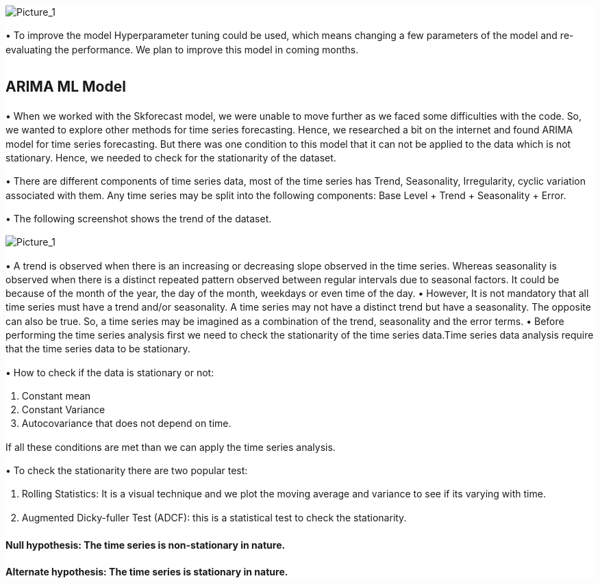![Picture_1](https://github.com/gothwalritu/Final_Project_UCB_Bootcamp/blob/Ritu_Gothwal/Ritu_Gothwal/ScreeenShots/mse.png)

•	To improve the model Hyperparameter tuning could be used, which means changing a few parameters of the model and re-evaluating the performance. 
We plan to improve this model in coming months.

## ARIMA ML Model

•	When we worked with the Skforecast model, we were unable to move further as we faced some difficulties with the code. So, we wanted to explore
other methods for time series forecasting.  Hence, we researched a bit on the internet and found ARIMA model for time series forecasting.
But there was one condition to this model that it can not be applied to the data which is not stationary. Hence, we needed to check for the
stationarity of the dataset.

•	There are different components of time series data, most of the time series has Trend, Seasonality, Irregularity, cyclic variation associated 
with them. Any time series may be split into the following components: Base Level + Trend + Seasonality + Error. 

•	The following screenshot shows the trend of the dataset.

![Picture_1](https://github.com/gothwalritu/Final_Project_UCB_Bootcamp/blob/Ritu_Gothwal/Ritu_Gothwal/ScreeenShots/trend.png)

•	A trend is observed when there is an increasing or decreasing slope observed in the time series. Whereas seasonality is observed when there is 
a distinct repeated pattern observed between regular intervals due to seasonal factors. It could be because of the month of the year, the day of 
the month, weekdays or even time of the day.
•	However, It is not mandatory that all time series must have a trend and/or seasonality. A time series may not have a distinct trend but have 
a seasonality. The opposite can also be true. So, a time series may be imagined as a combination of the trend, seasonality and the error terms.
•	Before performing the time series analysis first we need to check the stationarity of the time series data.Time series data analysis require 
that the time series data to be stationary.

•	How to check if the data is stationary or not:

1.	Constant mean
2.	Constant Variance
3.	Autocovariance that does not depend on time.

If all these conditions are met than we can apply the time series analysis.

•	To check the stationarity there are two popular test:

1.	Rolling Statistics: It is a visual technique and we plot the moving average and variance to see if its varying with time.

3.	Augmented Dicky-fuller Test (ADCF): this is a statistical test to check the stationarity.

#### Null hypothesis: The time series is non-stationary in nature.
#### Alternate hypothesis: The time series is stationary in nature.
